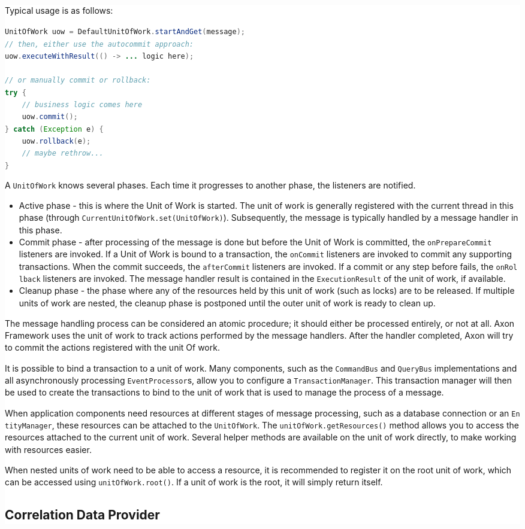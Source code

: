 Typical usage is as follows:

```java
UnitOfWork uow = DefaultUnitOfWork.startAndGet(message);
// then, either use the autocommit approach:
uow.executeWithResult(() -> ... logic here);

// or manually commit or rollback:
try {
    // business logic comes here
    uow.commit();
} catch (Exception e) {
    uow.rollback(e);
    // maybe rethrow...
}
```

A `UnitOfWork` knows several phases. Each time it progresses to another phase, the listeners are notified.

* Active phase - this is where the Unit of Work is started. The unit of work is generally registered with the current thread in this phase \(through `CurrentUnitOfWork.set(UnitOfWork)`\). Subsequently, the message is typically handled by a message handler in this phase.
* Commit phase - after processing of the message is done but before the Unit of Work is committed, the `onPrepareCommit` listeners are invoked. If a Unit of Work is bound to a transaction, the `onCommit` listeners are invoked to commit any supporting transactions. When the commit succeeds, the `afterCommit` listeners are invoked. If a commit or any step before fails, the `onRollback` listeners are invoked. The message handler result is contained in the `ExecutionResult` of the unit of work, if available.
* Cleanup phase - the phase where any of the resources held by this unit of work \(such as locks\) are to be released. If multiple units of work are nested, the cleanup phase is postponed until the outer unit of work is ready to clean up.

The message handling process can be considered an atomic procedure; it should either be processed entirely, or not at all. Axon Framework uses the unit of work to track actions performed by the message handlers. After the handler completed, Axon will try to commit the actions registered with the unit Of work.

It is possible to bind a transaction to a unit of work. Many components, such as the `CommandBus` and `QueryBus` implementations and all asynchronously processing `EventProcessor`s, allow you to configure a `TransactionManager`. This transaction manager will then be used to create the transactions to bind to the unit of work that is used to manage the process of a message.

When application components need resources at different stages of message processing, such as a database connection or an `EntityManager`, these resources can be attached to the `UnitOfWork`. The `unitOfWork.getResources()` method allows you to access the resources attached to the current unit of work. Several helper methods are available on the unit of work directly, to make working with resources easier.

When nested units of work need to be able to access a resource, it is recommended to register it on the root unit of work, which can be accessed using `unitOfWork.root()`. If a unit of work is the root, it will simply return itself.

## Correlation Data Provider
